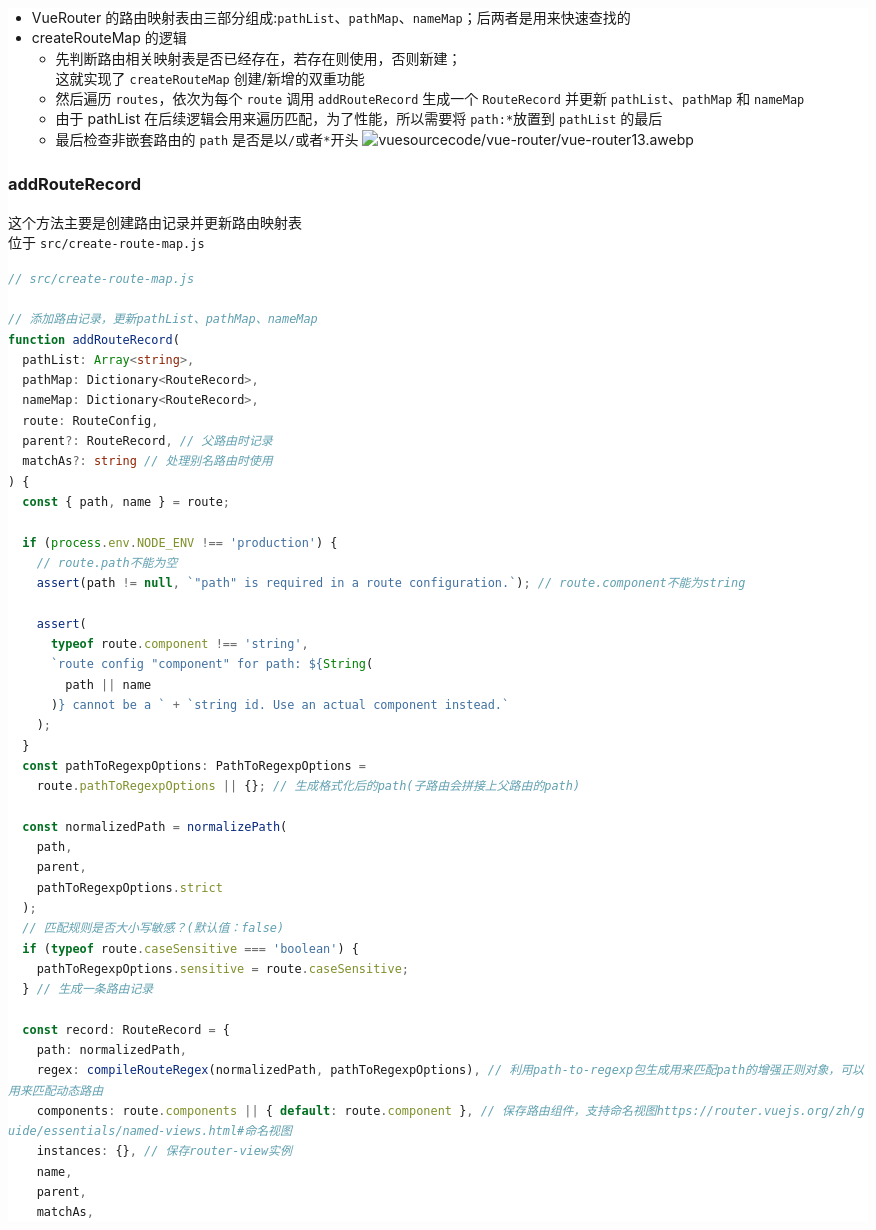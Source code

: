 - VueRouter 的路由映射表由三部分组成:`pathList`、`pathMap`、`nameMap`；后两者是用来快速查找的
- createRouteMap 的逻辑
  - 先判断路由相关映射表是否已经存在，若存在则使用，否则新建；  
     这就实现了 `createRouteMap` 创建/新增的双重功能
  - 然后遍历 `routes`，依次为每个 `route` 调用 `addRouteRecord` 生成一个 `RouteRecord` 并更新 `pathList`、`pathMap` 和 `nameMap`
  - 由于 pathList 在后续逻辑会用来遍历匹配，为了性能，所以需要将 `path:*`放置到 `pathList` 的最后
  - 最后检查非嵌套路由的 `path` 是否是以`/`或者`*`开头
    <img :src="$withBase('/images/vuesourcecode/vue-router/vue-router13.awebp')" alt="vuesourcecode/vue-router/vue-router13.awebp">

### addRouteRecord

这个方法主要是创建路由记录并更新路由映射表  
位于 `src/create-route-map.js`

```ts
// src/create-route-map.js

// 添加路由记录，更新pathList、pathMap、nameMap
function addRouteRecord(
  pathList: Array<string>,
  pathMap: Dictionary<RouteRecord>,
  nameMap: Dictionary<RouteRecord>,
  route: RouteConfig,
  parent?: RouteRecord, // 父路由时记录
  matchAs?: string // 处理别名路由时使用
) {
  const { path, name } = route;

  if (process.env.NODE_ENV !== 'production') {
    // route.path不能为空
    assert(path != null, `"path" is required in a route configuration.`); // route.component不能为string

    assert(
      typeof route.component !== 'string',
      `route config "component" for path: ${String(
        path || name
      )} cannot be a ` + `string id. Use an actual component instead.`
    );
  }
  const pathToRegexpOptions: PathToRegexpOptions =
    route.pathToRegexpOptions || {}; // 生成格式化后的path(子路由会拼接上父路由的path)

  const normalizedPath = normalizePath(
    path,
    parent,
    pathToRegexpOptions.strict
  );
  // 匹配规则是否大小写敏感？(默认值：false)
  if (typeof route.caseSensitive === 'boolean') {
    pathToRegexpOptions.sensitive = route.caseSensitive;
  } // 生成一条路由记录

  const record: RouteRecord = {
    path: normalizedPath,
    regex: compileRouteRegex(normalizedPath, pathToRegexpOptions), // 利用path-to-regexp包生成用来匹配path的增强正则对象，可以用来匹配动态路由
    components: route.components || { default: route.component }, // 保存路由组件，支持命名视图https://router.vuejs.org/zh/guide/essentials/named-views.html#命名视图
    instances: {}, // 保存router-view实例
    name,
    parent,
    matchAs,
```